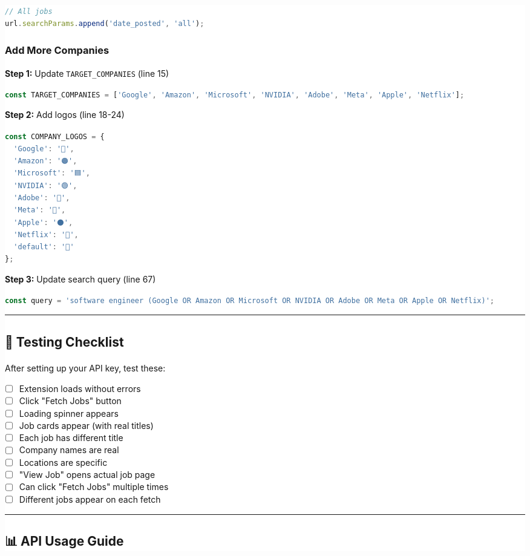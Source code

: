 ```javascript
// All jobs
url.searchParams.append('date_posted', 'all');
```

### Add More Companies

**Step 1:** Update `TARGET_COMPANIES` (line 15)
```javascript
const TARGET_COMPANIES = ['Google', 'Amazon', 'Microsoft', 'NVIDIA', 'Adobe', 'Meta', 'Apple', 'Netflix'];
```

**Step 2:** Add logos (line 18-24)
```javascript
const COMPANY_LOGOS = {
  'Google': '🔵',
  'Amazon': '🟠',
  'Microsoft': '🟦',
  'NVIDIA': '🟢',
  'Adobe': '🔴',
  'Meta': '🔷',
  'Apple': '⚫',
  'Netflix': '🔴',
  'default': '🏢'
};
```

**Step 3:** Update search query (line 67)
```javascript
const query = 'software engineer (Google OR Amazon OR Microsoft OR NVIDIA OR Adobe OR Meta OR Apple OR Netflix)';
```

---

## 🧪 Testing Checklist

After setting up your API key, test these:

- [ ] Extension loads without errors
- [ ] Click "Fetch Jobs" button
- [ ] Loading spinner appears
- [ ] Job cards appear (with real titles)
- [ ] Each job has different title
- [ ] Company names are real
- [ ] Locations are specific
- [ ] "View Job" opens actual job page
- [ ] Can click "Fetch Jobs" multiple times
- [ ] Different jobs appear on each fetch

---

## 📊 API Usage Guide
